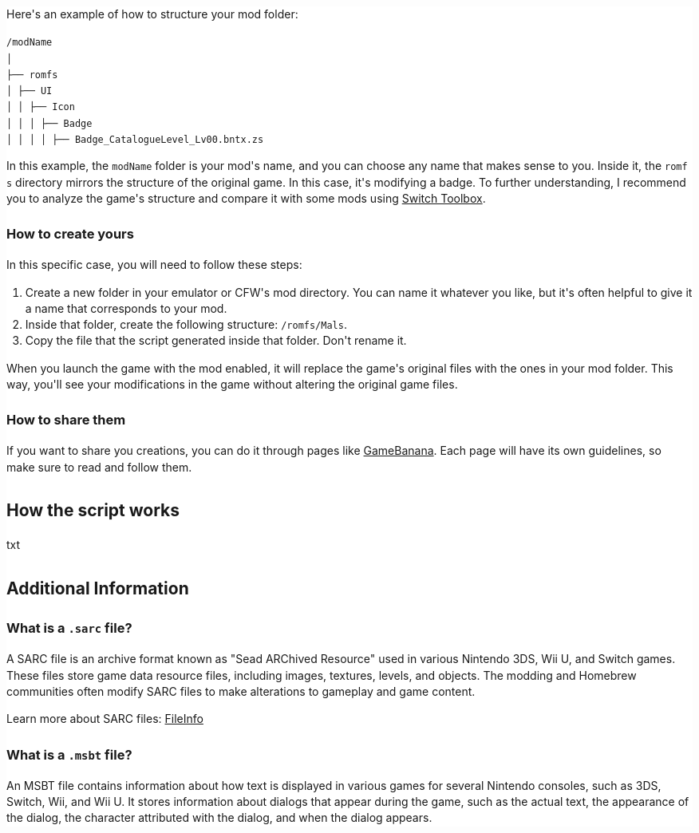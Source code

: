 Here's an example of how to structure your mod folder:
```
/modName
│
├── romfs
│ ├── UI
│ │ ├── Icon
│ │ │ ├── Badge
│ │ │ │ ├── Badge_CatalogueLevel_Lv00.bntx.zs
```
In this example, the `modName` folder is your mod's name, and you can choose any name that makes sense to you. Inside it, the `romfs` directory mirrors the structure of the original game. In this case, it's modifying a badge. To further understanding, I recommend you to analyze the game's structure and compare it with some mods using [Switch Toolbox](https://github.com/KillzXGaming/Switch-Toolbox).

### How to create yours
In this specific case, you will need to follow these steps:
1. Create a new folder in your emulator or CFW's mod directory. You can name it whatever you like, but it's often helpful to give it a name that corresponds to your mod.
2. Inside that folder, create the following structure: `/romfs/Mals`.
3. Copy the file that the script generated inside that folder. Don't rename it.

When you launch the game with the mod enabled, it will replace the game's original files with the ones in your mod folder. This way, you'll see your modifications in the game without altering the original game files.

### How to share them
If you want to share you creations, you can do it through pages like [GameBanana](https://gamebanana.com). Each page will have its own guidelines, so make sure to read and follow them.

## How the script works
txt

## Additional Information

### What is a `.sarc` file?
A SARC file is an archive format known as "Sead ARChived Resource" used in various Nintendo 3DS, Wii U, and Switch games. These files store game data resource files, including images, textures, levels, and objects. The modding and Homebrew communities often modify SARC files to make alterations to gameplay and game content.

Learn more about SARC files: [FileInfo](https://fileinfo.com/extension/sarc)

### What is a `.msbt` file?
An MSBT file contains information about how text is displayed in various games for several Nintendo consoles, such as 3DS, Switch, Wii, and Wii U. It stores information about dialogs that appear during the game, such as the actual text, the appearance of the dialog, the character attributed with the dialog, and when the dialog appears.
